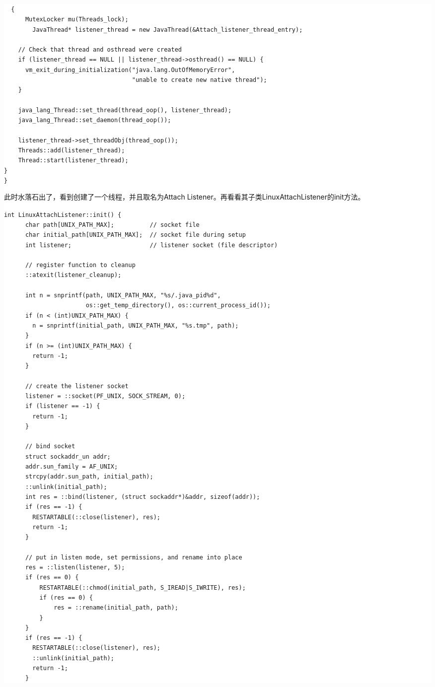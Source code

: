 	  {
		  MutexLocker mu(Threads_lock);
		    JavaThread* listener_thread = new JavaThread(&Attach_listener_thread_entry);

	    // Check that thread and osthread were created
	    if (listener_thread == NULL || listener_thread->osthread() == NULL) {
	      vm_exit_during_initialization("java.lang.OutOfMemoryError",
	                                    "unable to create new native thread");
	    }

	    java_lang_Thread::set_thread(thread_oop(), listener_thread);
	    java_lang_Thread::set_daemon(thread_oop());

	    listener_thread->set_threadObj(thread_oop());
	    Threads::add(listener_thread);
	    Thread::start(listener_thread);
    }
    }

此时水落石出了，看到创建了一个线程，并且取名为Attach Listener。再看看其子类LinuxAttachListener的init方法。

    int LinuxAttachListener::init() {
		  char path[UNIX_PATH_MAX];          // socket file
		  char initial_path[UNIX_PATH_MAX];  // socket file during setup
		  int listener;                      // listener socket (file descriptor)

		  // register function to cleanup
		  ::atexit(listener_cleanup);

		  int n = snprintf(path, UNIX_PATH_MAX, "%s/.java_pid%d",
		                   os::get_temp_directory(), os::current_process_id());
		  if (n < (int)UNIX_PATH_MAX) {
		    n = snprintf(initial_path, UNIX_PATH_MAX, "%s.tmp", path);
		  }
		  if (n >= (int)UNIX_PATH_MAX) {
		    return -1;
		  }

		  // create the listener socket
		  listener = ::socket(PF_UNIX, SOCK_STREAM, 0);
		  if (listener == -1) {
		    return -1;
		  }

		  // bind socket
		  struct sockaddr_un addr;
		  addr.sun_family = AF_UNIX;
		  strcpy(addr.sun_path, initial_path);
		  ::unlink(initial_path);
		  int res = ::bind(listener, (struct sockaddr*)&addr, sizeof(addr));
		  if (res == -1) {
		    RESTARTABLE(::close(listener), res);
		    return -1;
		  }

		  // put in listen mode, set permissions, and rename into place
		  res = ::listen(listener, 5);
		  if (res == 0) {
		      RESTARTABLE(::chmod(initial_path, S_IREAD|S_IWRITE), res);
		      if (res == 0) {
		          res = ::rename(initial_path, path);
		      }
		  }
		  if (res == -1) {
		    RESTARTABLE(::close(listener), res);
		    ::unlink(initial_path);
		    return -1;
		  }